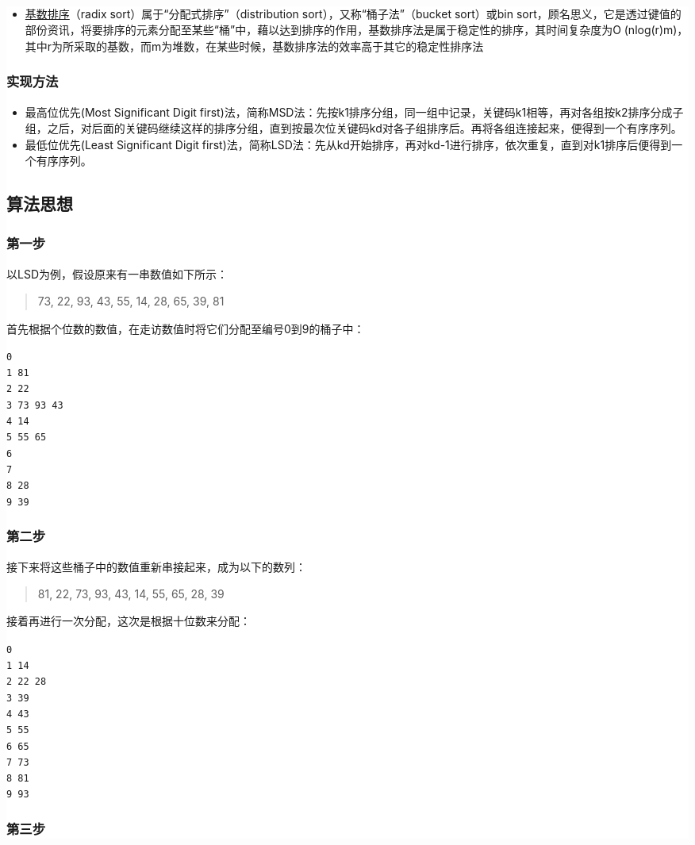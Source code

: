 - [基数排序](https://baike.baidu.com/item/%E5%9F%BA%E6%95%B0%E6%8E%92%E5%BA%8F)（radix sort）属于“分配式排序”（distribution sort），又称“桶子法”（bucket sort）或bin sort，顾名思义，它是透过键值的部份资讯，将要排序的元素分配至某些“桶”中，藉以达到排序的作用，基数排序法是属于稳定性的排序，其时间复杂度为O (nlog(r)m)，其中r为所采取的基数，而m为堆数，在某些时候，基数排序法的效率高于其它的稳定性排序法

### 实现方法
- 最高位优先(Most Significant Digit first)法，简称MSD法：先按k1排序分组，同一组中记录，关键码k1相等，再对各组按k2排序分成子组，之后，对后面的关键码继续这样的排序分组，直到按最次位关键码kd对各子组排序后。再将各组连接起来，便得到一个有序序列。
- 最低位优先(Least Significant Digit first)法，简称LSD法：先从kd开始排序，再对kd-1进行排序，依次重复，直到对k1排序后便得到一个有序序列。

## 算法思想



### 第一步

以LSD为例，假设原来有一串数值如下所示：
>73, 22, 93, 43, 55, 14, 28, 65, 39, 81

首先根据个位数的数值，在走访数值时将它们分配至编号0到9的桶子中：

~~~~
0
1 81
2 22
3 73 93 43
4 14
5 55 65
6
7
8 28
9 39
~~~~

### 第二步

接下来将这些桶子中的数值重新串接起来，成为以下的数列：
>81, 22, 73, 93, 43, 14, 55, 65, 28, 39

接着再进行一次分配，这次是根据十位数来分配：

~~~~
0
1 14
2 22 28
3 39
4 43
5 55
6 65
7 73
8 81
9 93
~~~~

### 第三步
